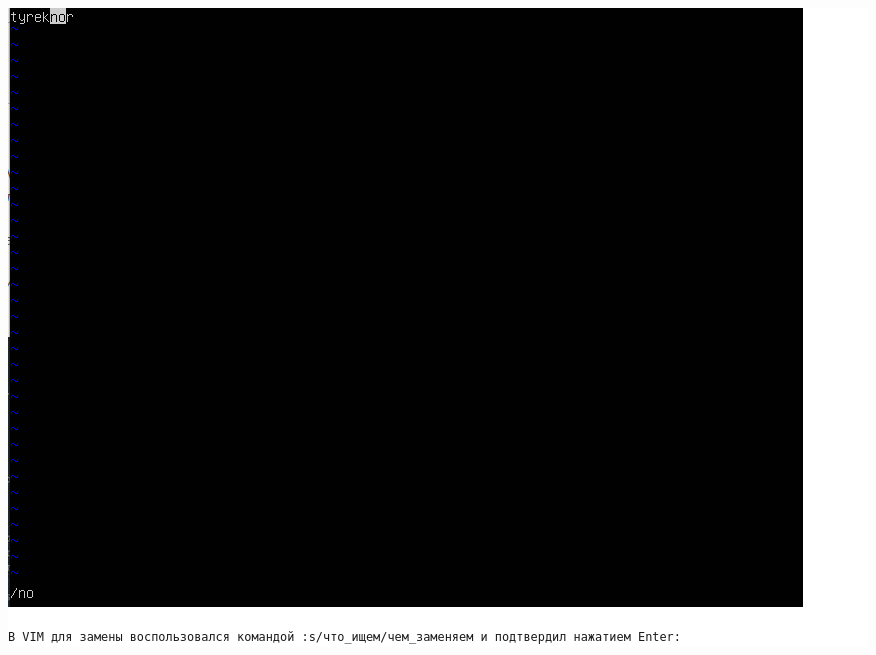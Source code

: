 ![24 7 vim search.png](./images/24%207%20vim%20search.png)<br>

`В VIM для замены воспользовался командой :s/что_ищем/чем_заменяем и подтвердил нажатием Enter:`<br>
